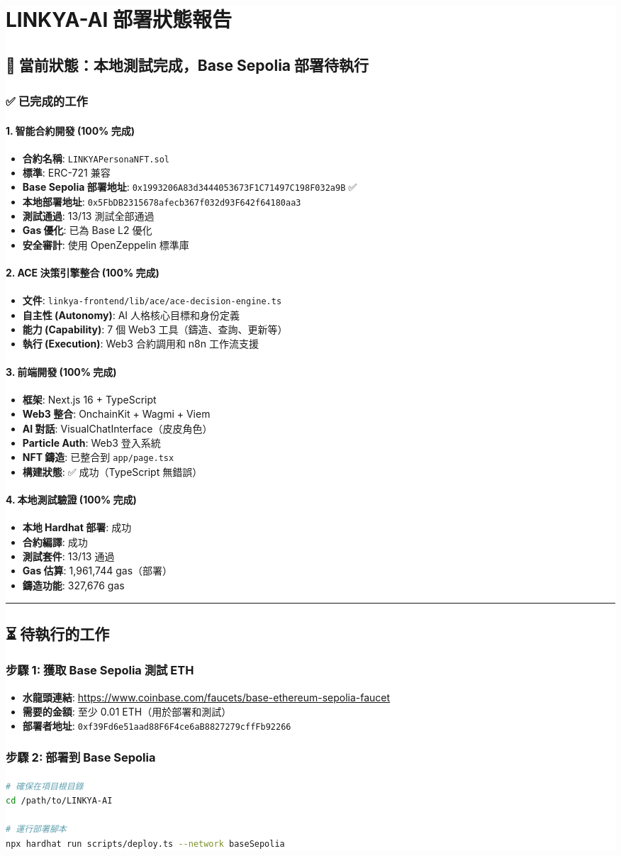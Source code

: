 # LINKYA-AI 部署狀態報告

## 🎯 當前狀態：本地測試完成，Base Sepolia 部署待執行

### ✅ 已完成的工作

#### 1. 智能合約開發 (100% 完成)
- **合約名稱**: `LINKYAPersonaNFT.sol`
- **標準**: ERC-721 兼容
- **Base Sepolia 部署地址**: `0x1993206A83d3444053673F1C71497C198F032a9B` ✅
- **本地部署地址**: `0x5FbDB2315678afecb367f032d93F642f64180aa3`
- **測試通過**: 13/13 測試全部通過
- **Gas 優化**: 已為 Base L2 優化
- **安全審計**: 使用 OpenZeppelin 標準庫

#### 2. ACE 決策引擎整合 (100% 完成)
- **文件**: `linkya-frontend/lib/ace/ace-decision-engine.ts`
- **自主性 (Autonomy)**: AI 人格核心目標和身份定義
- **能力 (Capability)**: 7 個 Web3 工具（鑄造、查詢、更新等）
- **執行 (Execution)**: Web3 合約調用和 n8n 工作流支援

#### 3. 前端開發 (100% 完成)
- **框架**: Next.js 16 + TypeScript
- **Web3 整合**: OnchainKit + Wagmi + Viem
- **AI 對話**: VisualChatInterface（皮皮角色）
- **Particle Auth**: Web3 登入系統
- **NFT 鑄造**: 已整合到 `app/page.tsx`
- **構建狀態**: ✅ 成功（TypeScript 無錯誤）

#### 4. 本地測試驗證 (100% 完成)
- **本地 Hardhat 部署**: 成功
- **合約編譯**: 成功
- **測試套件**: 13/13 通過
- **Gas 估算**: 1,961,744 gas（部署）
- **鑄造功能**: 327,676 gas

---

## ⏳ 待執行的工作

### 步驟 1: 獲取 Base Sepolia 測試 ETH
- **水龍頭連結**: https://www.coinbase.com/faucets/base-ethereum-sepolia-faucet
- **需要的金額**: 至少 0.01 ETH（用於部署和測試）
- **部署者地址**: `0xf39Fd6e51aad88F6F4ce6aB8827279cffFb92266`

### 步驟 2: 部署到 Base Sepolia
```bash
# 確保在項目根目錄
cd /path/to/LINKYA-AI

# 運行部署腳本
npx hardhat run scripts/deploy.ts --network baseSepolia
```
